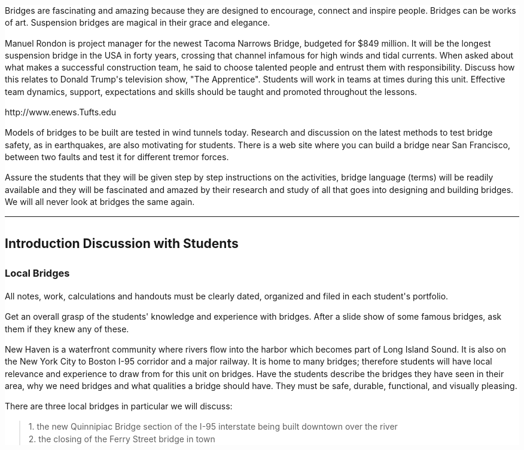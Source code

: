 <p>
Bridges are fascinating and amazing because they are designed to encourage, connect and inspire people.  Bridges can be works of art.  Suspension bridges are magical in their grace and elegance.
</p>
<p>
Manuel Rondon is project manager for the newest Tacoma Narrows Bridge, budgeted for $849 million. It will be the longest suspension bridge in the USA in forty years, crossing that channel infamous for high winds and tidal currents.  When asked about what makes a successful construction team, he said to choose talented people and entrust them with responsibility. Discuss how this relates to Donald Trump's television show, "The Apprentice".  Students will work in teams at times during this unit.  Effective team dynamics, support, expectations and skills should be taught and promoted throughout the lessons.
</p>
<p>
http://www.enews.Tufts.edu
</p>
<p>
Models of bridges to be built are tested in wind tunnels today.  Research and discussion on the latest methods to test bridge safety, as in earthquakes, are also motivating for students.  There is a web site where you can build a bridge near San Francisco, between two faults and test it for different tremor forces.
</p>
<p>
Assure the students that they will be given step by step instructions on the activities, bridge language (terms) will be readily available and they will be fascinated and amazed by their research and study of all that goes into designing and building bridges.  We will all never look at bridges the same again.
</p>
<p>
<b>
</b>
</p>
<hr/>
<h2>
Introduction Discussion with Students
</h2>
<h3>
Local Bridges
</h3>
<p>
All notes, work, calculations and handouts must be clearly dated, organized and filed in each student's portfolio.
</p>
<p>
Get an overall grasp of the students' knowledge and experience with bridges.  After a slide show of some famous bridges, ask them if they knew any of these.
</p>
<p>
New Haven is a waterfront community where rivers flow into the harbor which becomes part of Long Island Sound.   It is also on the New York City to Boston I-95 corridor and a major railway.   It is home to many bridges; therefore students will have local relevance and experience to draw from for this unit on bridges. Have the students describe the bridges they have seen in their area, why we need bridges and what qualities a bridge should have. They must be safe, durable, functional, and visually pleasing.
</p>
<p>
There are three local bridges in particular we will discuss:
</p>
<blockquote>
<dl>
<dt>
1. the new Quinnipiac Bridge section of the I-95 interstate being built downtown over the river
<dt>
2. the closing of the Ferry Street bridge in town